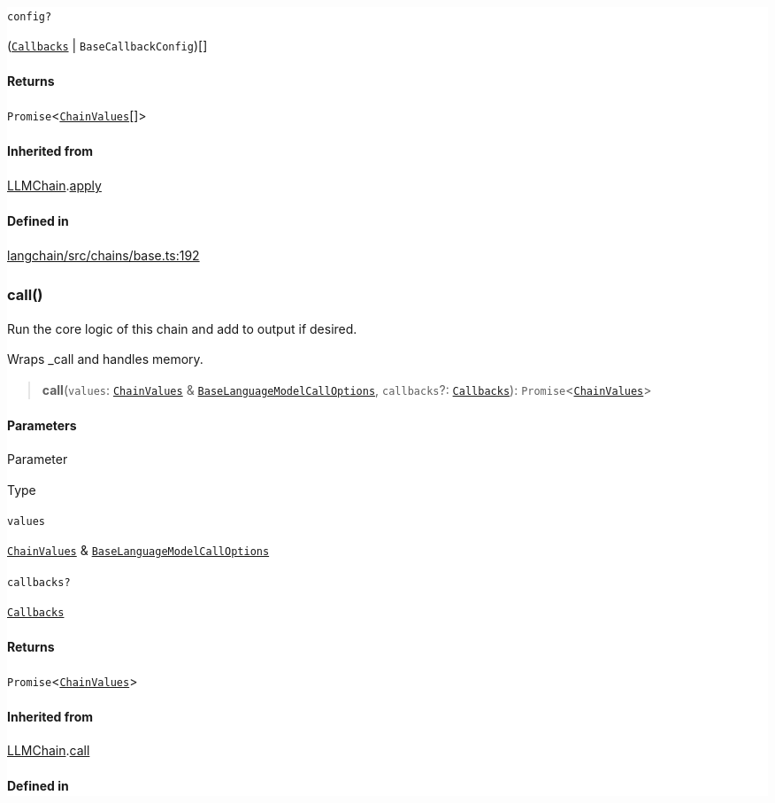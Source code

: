 `config?`

([`Callbacks`](/docs/api/callbacks/types/Callbacks) | `BaseCallbackConfig`)\[\]

#### Returns[​](#returns-8 "Direct link to Returns")

`Promise`<[`ChainValues`](/docs/api/schema/types/ChainValues)\[\]\>

#### Inherited from[​](#inherited-from-25 "Direct link to Inherited from")

[LLMChain](/docs/api/chains/classes/LLMChain).[apply](/docs/api/chains/classes/LLMChain#apply)

#### Defined in[​](#defined-in-26 "Direct link to Defined in")

[langchain/src/chains/base.ts:192](https://github.com/hwchase17/langchainjs/blob/46e1734/langchain/src/chains/base.ts#L192)

### call()[​](#call "Direct link to call()")

Run the core logic of this chain and add to output if desired.

Wraps \_call and handles memory.

> **call**(`values`: [`ChainValues`](/docs/api/schema/types/ChainValues) & [`BaseLanguageModelCallOptions`](/docs/api/base_language/interfaces/BaseLanguageModelCallOptions), `callbacks`?: [`Callbacks`](/docs/api/callbacks/types/Callbacks)): `Promise`<[`ChainValues`](/docs/api/schema/types/ChainValues)\>

#### Parameters[​](#parameters-2 "Direct link to Parameters")

Parameter

Type

`values`

[`ChainValues`](/docs/api/schema/types/ChainValues) & [`BaseLanguageModelCallOptions`](/docs/api/base_language/interfaces/BaseLanguageModelCallOptions)

`callbacks?`

[`Callbacks`](/docs/api/callbacks/types/Callbacks)

#### Returns[​](#returns-9 "Direct link to Returns")

`Promise`<[`ChainValues`](/docs/api/schema/types/ChainValues)\>

#### Inherited from[​](#inherited-from-26 "Direct link to Inherited from")

[LLMChain](/docs/api/chains/classes/LLMChain).[call](/docs/api/chains/classes/LLMChain#call)

#### Defined in[​](#defined-in-27 "Direct link to Defined in")
